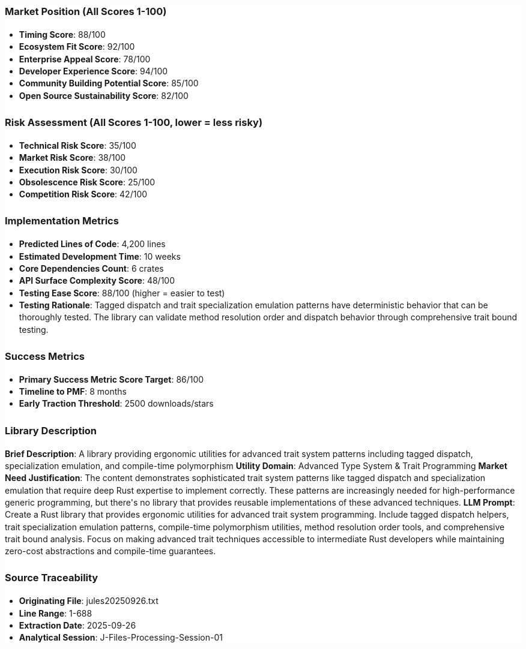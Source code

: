 ### Market Position (All Scores 1-100)
- **Timing Score**: 88/100
- **Ecosystem Fit Score**: 92/100
- **Enterprise Appeal Score**: 78/100
- **Developer Experience Score**: 94/100
- **Community Building Potential Score**: 85/100
- **Open Source Sustainability Score**: 82/100

### Risk Assessment (All Scores 1-100, lower = less risky)
- **Technical Risk Score**: 35/100
- **Market Risk Score**: 38/100
- **Execution Risk Score**: 30/100
- **Obsolescence Risk Score**: 25/100
- **Competition Risk Score**: 42/100

### Implementation Metrics
- **Predicted Lines of Code**: 4,200 lines
- **Estimated Development Time**: 10 weeks
- **Core Dependencies Count**: 6 crates
- **API Surface Complexity Score**: 48/100
- **Testing Ease Score**: 88/100 (higher = easier to test)
- **Testing Rationale**: Tagged dispatch and trait specialization emulation patterns have deterministic behavior that can be thoroughly tested. The library can validate method resolution order and dispatch behavior through comprehensive trait bound testing.

### Success Metrics
- **Primary Success Metric Score Target**: 86/100
- **Timeline to PMF**: 8 months
- **Early Traction Threshold**: 2500 downloads/stars

### Library Description
**Brief Description**: A library providing ergonomic utilities for advanced trait system patterns including tagged dispatch, specialization emulation, and compile-time polymorphism
**Utility Domain**: Advanced Type System & Trait Programming
**Market Need Justification**: The content demonstrates sophisticated trait system patterns like tagged dispatch and specialization emulation that require deep Rust expertise to implement correctly. These patterns are increasingly needed for high-performance generic programming, but there's no library that provides reusable implementations of these advanced techniques.
**LLM Prompt**: Create a Rust library that provides ergonomic utilities for advanced trait system programming. Include tagged dispatch helpers, trait specialization emulation patterns, compile-time polymorphism utilities, method resolution order tools, and comprehensive trait bound analysis. Focus on making advanced trait techniques accessible to intermediate Rust developers while maintaining zero-cost abstractions and compile-time guarantees.

### Source Traceability
- **Originating File**: jules20250926.txt
- **Line Range**: 1-688
- **Extraction Date**: 2025-09-26
- **Analytical Session**: J-Files-Processing-Session-01
